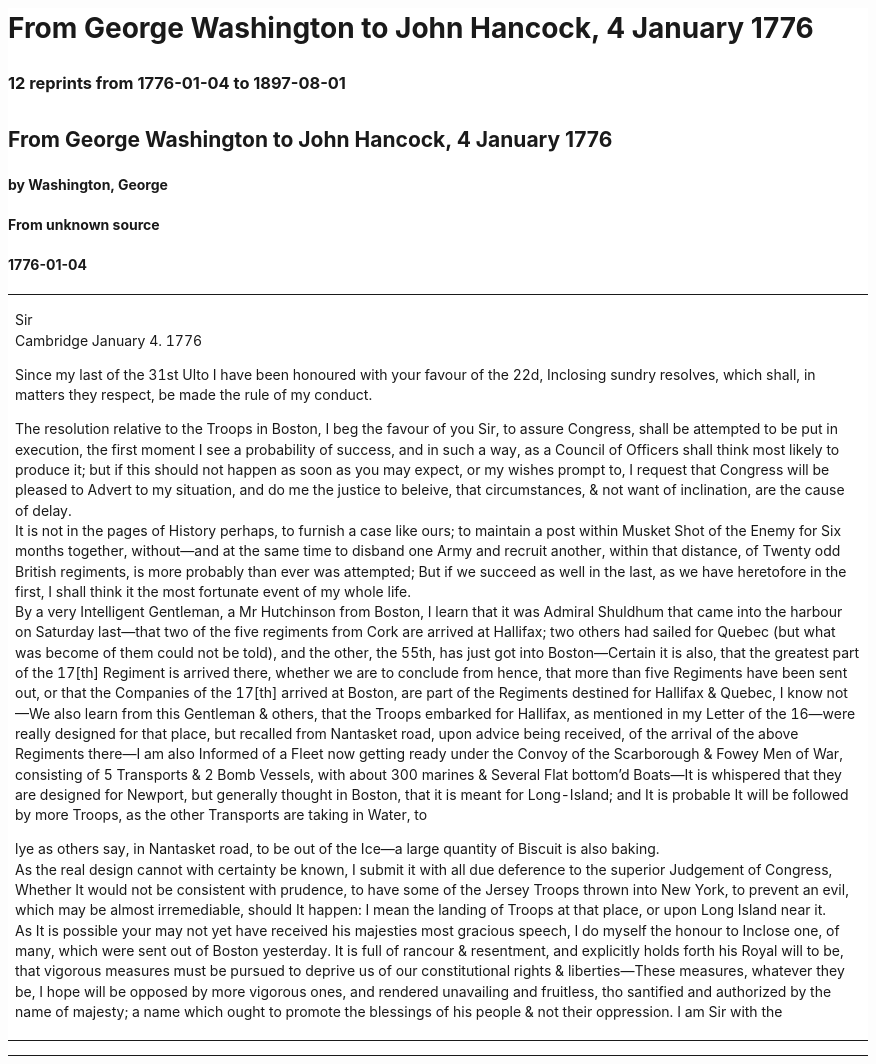 
# From George Washington to John Hancock, 4 January 1776

### 12 reprints from 1776-01-04 to 1897-08-01

## From George Washington to John Hancock, 4 January 1776

#### by Washington, George

#### From unknown source

#### 1776-01-04

<table style="width: 100%;"><tr><td style="width: 50%">

Sir  
Cambridge January 4. 1776  
  
Since my last of the 31st Ulto I have been honoured with your favour of the 22d, Inclosing sundry resolves, which shall, in matters they respect, be made the rule of my conduct.  
  
The resolution relative to the Troops in Boston, I beg the favour of you Sir, to assure Congress, shall be attempted to be put in execution, the first moment I see a probability of success, and in such a way, as a Council of Officers shall think most likely to produce it; but if this should not happen as soon as you may expect, or my wishes prompt to, I request that Congress will be pleased to Advert to my situation, and do me the justice to beleive, that circumstances, &amp; not want of inclination, are the cause of delay.  
It is not in the pages of History perhaps, to furnish a case like ours; to maintain a post within Musket Shot of the Enemy for Six months together, without—and at the same time to disband one Army and recruit another, within that distance, of Twenty odd British regiments, is more probably than ever was attempted; But if we succeed as well in the last, as we have heretofore in the first, I shall think it the most fortunate event of my whole life.  
By a very Intelligent Gentleman, a Mr Hutchinson from Boston, I learn that it was Admiral Shuldhum that came into the harbour on Saturday last—that two of the five regiments from Cork are arrived at Hallifax; two others had sailed for Quebec (but what was become of them could not be told), and the other, the 55th, has just got into Boston—Certain it is also, that the greatest part of the 17[th] Regiment is arrived there, whether we are to conclude from hence, that more than five Regiments have been sent out, or that the Companies of the 17[th] arrived at Boston, are part of the Regiments destined for Hallifax &amp; Quebec, I know not—We also learn from this Gentleman &amp; others, that the Troops embarked for Hallifax, as mentioned in my Letter of the 16—were really designed for that place, but recalled from Nantasket road, upon advice being received, of the arrival of the above Regiments there—I am also Informed of a Fleet now getting ready under the Convoy of the Scarborough &amp; Fowey Men of War, consisting of 5 Transports &amp; 2 Bomb Vessels, with about 300 marines &amp; Several Flat bottom’d Boats—It is whispered that they are designed for Newport, but generally thought in Boston, that it is meant for Long-Island; and It is probable It will be followed by more Troops, as the other Transports are taking in Water, to  
  
lye as others say, in Nantasket road, to be out of the Ice—a large quantity of Biscuit is also baking.  
As the real design cannot with certainty be known, I submit it with all due deference to the superior Judgement of Congress, Whether It would not be consistent with prudence, to have some of the Jersey Troops thrown into New York, to prevent an evil, which may be almost irremediable, should It happen: I mean the landing of Troops at that place, or upon Long Island near it.  
As It is possible your may not yet have received his majesties most gracious speech, I do myself the honour to Inclose one, of many, which were sent out of Boston yesterday. It is full of rancour &amp; resentment, and explicitly holds forth his Royal will to be, that vigorous measures must be pursued to deprive us of our constitutional rights &amp; liberties—These measures, whatever they be, I hope will be opposed by more vigorous ones, and rendered unavailing and fruitless, tho santified and authorized by the name of majesty; a name which ought to promote the blessings of his people &amp; not their oppression. I am Sir with the 
</td></tr></table>

---
